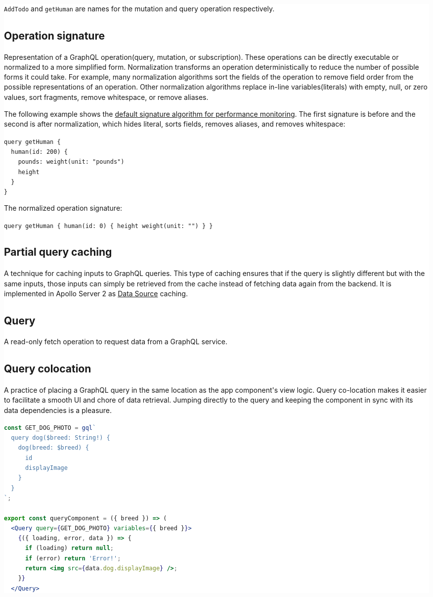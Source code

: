 `AddTodo` and `getHuman` are names for the mutation and query operation respectively.

## Operation signature

Representation of a GraphQL operation(query, mutation, or subscription). These operations can be directly executable or normalized to a more simplified form. Normalization transforms an operation deterministically to reduce the number of possible forms it could take. For example, many normalization algorithms sort the fields of the operation to remove field order from the possible representations of an operation. Other normalization algorithms replace in-line variables(literals) with empty, null, or zero values, sort fragments, remove whitespace, or remove aliases.

The following example shows the [default signature algorithm for performance monitoring](https://www.apollographql.com/docs/studio/performance/#operation-signatures). The first signature is before and the second is after normalization, which hides literal, sorts fields, removes aliases, and removes whitespace:

```
query getHuman {
  human(id: 200) {
    pounds: weight(unit: "pounds")
    height
  }
}
```

The normalized operation signature:

```
query getHuman { human(id: 0) { height weight(unit: "") } }
```

## Partial query caching

A technique for caching inputs to GraphQL queries. This type of caching ensures that if the query is slightly different but with the same inputs, those inputs can simply be retrieved from the cache instead of fetching data again from the backend. It is implemented in Apollo Server 2 as [Data Source](https://www.apollographql.com/docs/apollo-server/features/data-sources/) caching.

## Query

A read-only fetch operation to request data from a GraphQL service.

## Query colocation

A practice of placing a GraphQL query in the same location as the app component's view logic. Query co-location makes it easier to facilitate a smooth UI and chore of data retrieval. Jumping directly to the query and keeping the component in sync with its data dependencies is a pleasure.

```jsx
const GET_DOG_PHOTO = gql`
  query dog($breed: String!) {
    dog(breed: $breed) {
      id
      displayImage
    }
  }
`;

export const queryComponent = ({ breed }) => (
  <Query query={GET_DOG_PHOTO} variables={{ breed }}>
    {({ loading, error, data }) => {
      if (loading) return null;
      if (error) return 'Error!';
      return <img src={data.dog.displayImage} />;
    }}
  </Query>
```